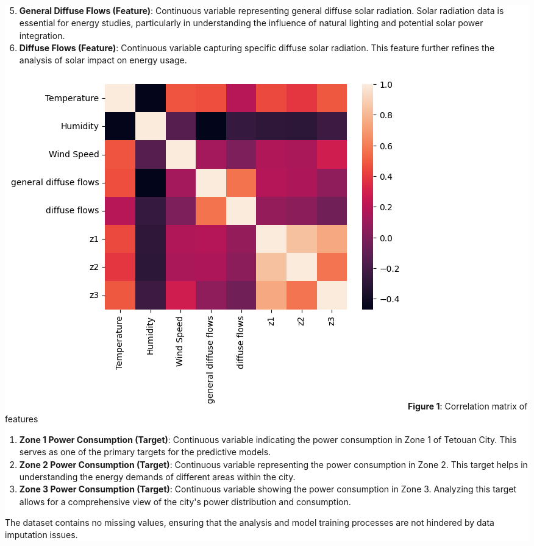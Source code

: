 5. **General Diffuse Flows (Feature)**: Continuous variable representing general diffuse solar radiation. Solar radiation data is essential for energy studies, particularly in understanding the influence of natural lighting and potential solar power integration.
6. **Diffuse Flows (Feature)**: Continuous variable capturing specific diffuse solar radiation. This feature further refines the analysis of solar impact on energy usage.


![](plots/corrmat.png)
**Figure 1**: Correlation matrix of features

1. **Zone 1 Power Consumption (Target)**: Continuous variable indicating the power consumption in Zone 1 of Tetouan City. This serves as one of the primary targets for the predictive models.
2. **Zone 2 Power Consumption (Target)**: Continuous variable representing the power consumption in Zone 2. This target helps in understanding the energy demands of different areas within the city.
3. **Zone 3 Power Consumption (Target)**: Continuous variable showing the power consumption in Zone 3. Analyzing this target allows for a comprehensive view of the city's power distribution and consumption.


The dataset contains no missing values, ensuring that the analysis and model training processes are not hindered by data imputation issues.

